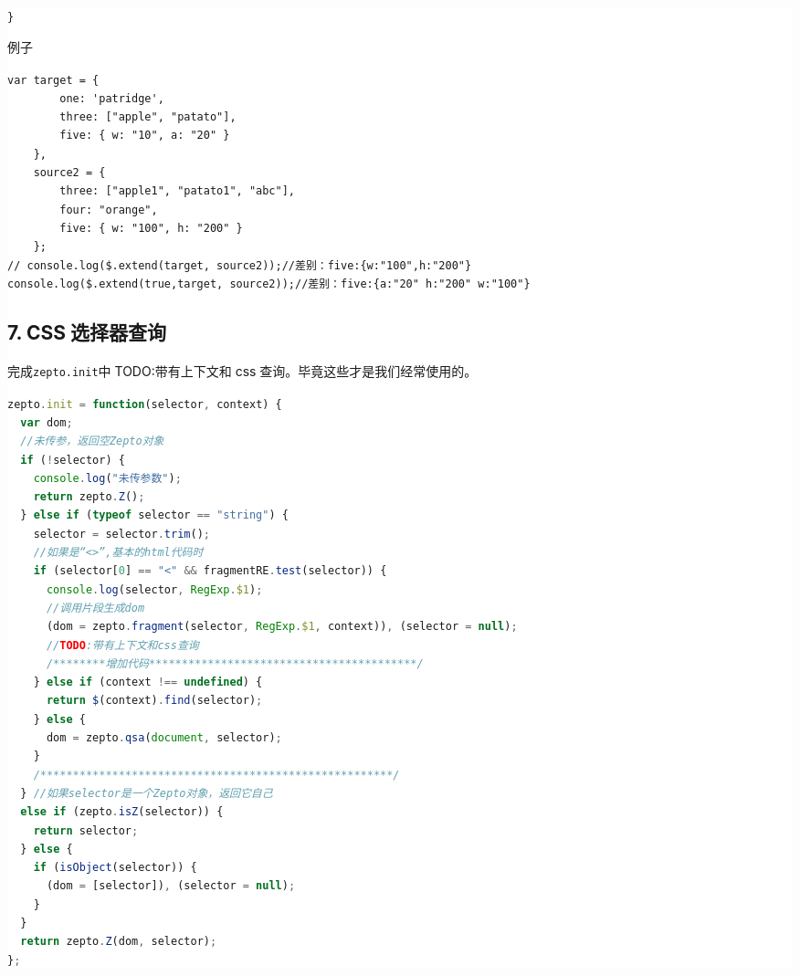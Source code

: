 ```Js
}
```

例子

```Js
var target = {
        one: 'patridge',
        three: ["apple", "patato"],
        five: { w: "10", a: "20" }
    },
    source2 = {
        three: ["apple1", "patato1", "abc"],
        four: "orange",
        five: { w: "100", h: "200" }
    };
// console.log($.extend(target, source2));//差别：five:{w:"100",h:"200"}
console.log($.extend(true,target, source2));//差别：five:{a:"20" h:"200" w:"100"}
```

## 7. CSS 选择器查询

完成`zepto.init`中 TODO:带有上下文和 css 查询。毕竟这些才是我们经常使用的。

```js
zepto.init = function(selector, context) {
  var dom;
  //未传参，返回空Zepto对象
  if (!selector) {
    console.log("未传参数");
    return zepto.Z();
  } else if (typeof selector == "string") {
    selector = selector.trim();
    //如果是“<>”,基本的html代码时
    if (selector[0] == "<" && fragmentRE.test(selector)) {
      console.log(selector, RegExp.$1);
      //调用片段生成dom
      (dom = zepto.fragment(selector, RegExp.$1, context)), (selector = null);
      //TODO:带有上下文和css查询
      /********增加代码*****************************************/
    } else if (context !== undefined) {
      return $(context).find(selector);
    } else {
      dom = zepto.qsa(document, selector);
    }
    /******************************************************/
  } //如果selector是一个Zepto对象，返回它自己
  else if (zepto.isZ(selector)) {
    return selector;
  } else {
    if (isObject(selector)) {
      (dom = [selector]), (selector = null);
    }
  }
  return zepto.Z(dom, selector);
};
```
